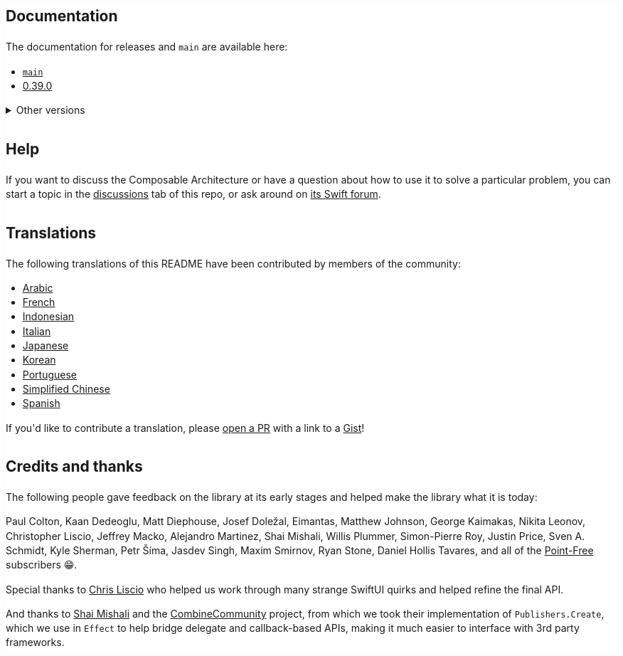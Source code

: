 ## Documentation

The documentation for releases and `main` are available here:

* [`main`](https://pointfreeco.github.io/swift-composable-architecture/main/documentation/composablearchitecture)
* [0.39.0](https://pointfreeco.github.io/swift-composable-architecture/0.39.0/documentation/composablearchitecture/)
<details><summary>
  Other versions
  </summary></details>

## Help

If you want to discuss the Composable Architecture or have a question about how to use it to solve a particular problem, you can start a topic in the [discussions](https://github.com/pointfreeco/swift-composable-architecture/discussions) tab of this repo, or ask around on [its Swift forum](https://forums.swift.org/c/related-projects/swift-composable-architecture).

## Translations

The following translations of this README have been contributed by members of the community:

* [Arabic](https://gist.github.com/NorhanBoghdadi/1b98d55c02b683ddef7e05c2ebcccd47)
* [French](https://gist.github.com/nikitamounier/0e93eb832cf389db12f9a69da030a2dc)
* [Indonesian](https://gist.github.com/wendyliga/792ea9ac5cc887f59de70a9e39cc7343)
* [Italian](https://gist.github.com/Bellaposa/5114e6d4d55fdb1388e8186886d48958)
* [Japanese](https://gist.github.com/kalupas226/bdf577e4a7066377ea0a8aaeebcad428)
* [Korean](https://gist.github.com/pilgwon/ea05e2207ab68bdd1f49dff97b293b17)
* [Portuguese](https://gist.github.com/SevioCorrea/2bbf337cd084a58c89f2f7f370626dc8)
* [Simplified Chinese](https://gist.github.com/sh3l6orrr/10c8f7c634a892a9c37214f3211242ad)
* [Spanish](https://gist.github.com/pitt500/f5e32fccb575ce112ffea2827c7bf942)

If you'd like to contribute a translation, please [open a PR](https://github.com/pointfreeco/swift-composable-architecture/edit/main/README.md) with a link to a [Gist](https://gist.github.com)!

## Credits and thanks

The following people gave feedback on the library at its early stages and helped make the library what it is today:

Paul Colton, Kaan Dedeoglu, Matt Diephouse, Josef Doležal, Eimantas, Matthew Johnson, George Kaimakas, Nikita Leonov, Christopher Liscio, Jeffrey Macko, Alejandro Martinez, Shai Mishali, Willis Plummer, Simon-Pierre Roy, Justin Price, Sven A. Schmidt, Kyle Sherman, Petr Šíma, Jasdev Singh, Maxim Smirnov, Ryan Stone, Daniel Hollis Tavares, and all of the [Point-Free](https://www.pointfree.co) subscribers 😁.

Special thanks to [Chris Liscio](https://twitter.com/liscio) who helped us work through many strange SwiftUI quirks and helped refine the final API.

And thanks to [Shai Mishali](https://github.com/freak4pc) and the [CombineCommunity](https://github.com/CombineCommunity/CombineExt/) project, from which we took their implementation of `Publishers.Create`, which we use in `Effect` to help bridge delegate and callback-based APIs, making it much easier to interface with 3rd party frameworks.
